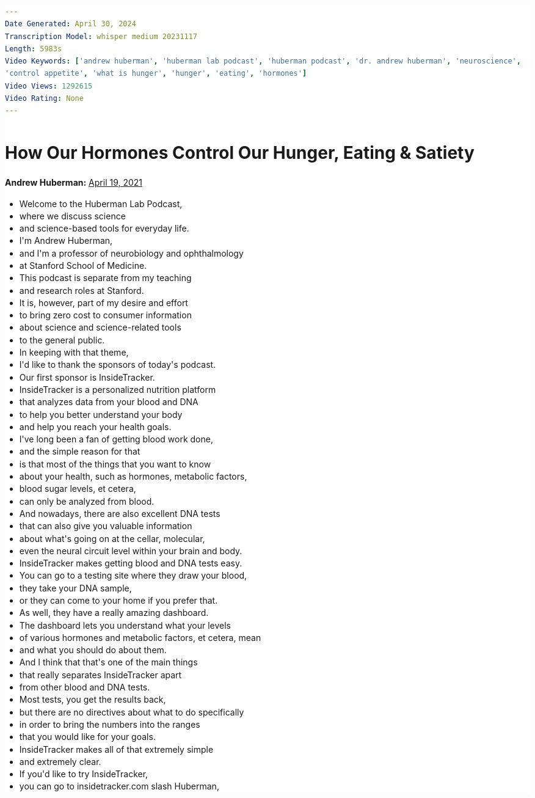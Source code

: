 ```yaml
---
Date Generated: April 30, 2024
Transcription Model: whisper medium 20231117
Length: 5983s
Video Keywords: ['andrew huberman', 'huberman lab podcast', 'huberman podcast', 'dr. andrew huberman', 'neuroscience', 'control appetite', 'what is hunger', 'hunger', 'eating', 'hormones']
Video Views: 1292615
Video Rating: None
---
```


# How Our Hormones Control Our Hunger, Eating & Satiety
**Andrew Huberman:** [April 19, 2021](https://www.youtube.com/watch?v=17O5mgXZ9ZU)
*  Welcome to the Huberman Lab Podcast,
*  where we discuss science
*  and science-based tools for everyday life.
*  I'm Andrew Huberman,
*  and I'm a professor of neurobiology and ophthalmology
*  at Stanford School of Medicine.
*  This podcast is separate from my teaching
*  and research roles at Stanford.
*  It is, however, part of my desire and effort
*  to bring zero cost to consumer information
*  about science and science-related tools
*  to the general public.
*  In keeping with that theme,
*  I'd like to thank the sponsors of today's podcast.
*  Our first sponsor is InsideTracker.
*  InsideTracker is a personalized nutrition platform
*  that analyzes data from your blood and DNA
*  to help you better understand your body
*  and help you reach your health goals.
*  I've long been a fan of getting blood work done,
*  and the simple reason for that
*  is that most of the things that you want to know
*  about your health, such as hormones, metabolic factors,
*  blood sugar levels, et cetera,
*  can only be analyzed from blood.
*  And nowadays, there are also excellent DNA tests
*  that can also give you valuable information
*  about what's going on at the cellar, molecular,
*  even the neural circuit level within your brain and body.
*  InsideTracker makes getting blood and DNA tests easy.
*  You can go to a testing site where they draw your blood,
*  they take your DNA sample,
*  or they can come to your home if you prefer that.
*  As well, they have a really amazing dashboard.
*  The dashboard lets you understand what your levels
*  of various hormones and metabolic factors, et cetera, mean
*  and what you should do about them.
*  And I think that that's one of the main things
*  that really separates InsideTracker apart
*  from other blood and DNA tests.
*  Most tests, you get the results back,
*  but there are no directives about what to do specifically
*  in order to bring the numbers into the ranges
*  that you would like for your goals.
*  InsideTracker makes all of that extremely simple
*  and extremely clear.
*  If you'd like to try InsideTracker,
*  you can go to insidetracker.com slash Huberman,